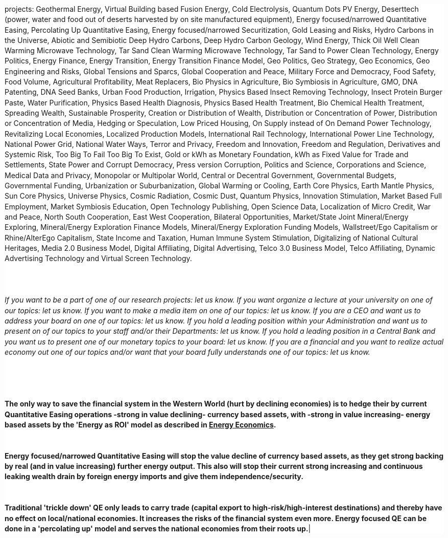 projects: Geothermal Energy, Virtual Building based Fusion Energy, Cold Electrolysis, Quantum Dots PV Energy, Deserttech (power, water and food out of deserts harvested by on site manufactured equipment), Energy focused/narrowed Quantitative Easing, Percolating Up Quantitative Easing, Energy focused/narrowed Securitization, Gold Leasing and Risks, Hydro Carbons in the Universe, Abiotic and Semibiotic Deep Hydro Carbons, Deep Hydro Carbon Geology, Wind Energy, Thick Oil Well Clean Warming Microwave Technology, Tar Sand Clean Warming Microwave Technology, Tar Sand to Power Clean Technology, Energy Politics, Energy Finance, Energy Transition, Energy Transition Finance Model, Geo Politics, Geo Strategy, Geo Economics, Geo Engineering and Risks, Global Tensions and Sparcs, Global Cooperation and Peace, Military Force and Democracy, Food Safety, Food Volume, Agricultural Profitability, Meat Replacers, Bio Physics in Agriculture, Bio Symbiosis in Agriculture, GMO, DNA Patenting, DNA Seed Banks, Urban Food Production, Irrigation, Physics Based Insect Removing Technology, Insect Protein Burger Paste, Water Purification, Physics Based Health Diagnosis, Physics Based Health Treatment, Bio Chemical Health Treatment, Spreading Wealth, Sustainable Prosperity, Creation or Distribution of Wealth, Distribution or Concentration of Power, Distribution or Concentration of Media, Hedging or Speculation, Low Priced Housing, On Supply instead of On Demand Power Technology, Revitalizing Local Economies, Localized Production Models, International Rail Technology, International Power Line Technology, National Power Grid, National Water Ways, Terror and Privacy, Freedom and Innovation, Freedom and Regulation, Derivatives and Systemic Risk, Too Big To Fail Too Big To Exist, Gold or kWh as Monetary Foundation, kWh as Fixed Value for Trade and Settlements, State Power and Corrupt Democracy, Press version Corruption, Politics and Science, Corporations and Science, Medical Data and Privacy, Monopolar or Multipolar World, Central or Decentral Government, Governmental Budgets, Governmental Funding, Urbanization or Suburbanization, Global Warming or Cooling, Earth Core Physics, Earth Mantle Physics, Sun Core Physics, Universe Physics, Cosmic Radiation, Cosmic Dust, Quantum Physics, Innovation Stimulation, Market Based Full Employment, Market Symbiosis Education, Open Technology Publishing, Open Science Data, Localization of Micro Credit, War and Peace, North South Cooperation, East West Cooperation, Bilateral Opportunities, Market/State Joint Mineral/Energy Exploring, Mineral/Energy Exploration Finance Models, Mineral/Energy Exploration Funding Models, Wallstreet/Ego Capitalism or Rhine/AlterEgo Capitalism, State Income and Taxation, Human Immune System Stimulation, Digitalizing of National Cultural Heritages, Media 2.0 Business Model, Digital Affiliating, Digital Advertising, Telco 3.0 Business Model, Telco Affiliating, Dynamic Advertising Technology and Virtual Screen Technology.  <br>  <br>  <br>  <br>_If you want to be a part of one of our research projects: let us know. If you want organize a lecture at your university on one of our topics: let us know. If you want to make a media item on one of our topics: let us know. If you are a CEO and want us to address your board on one of our topics: let us know. If you hold a leading position within your Administration and want us to present on of our topics to your staff and/or their Departments: let us know. If you hold a leading position in a Central Bank and you want us to present one of our monetary topics to your board: let us know. If you are a financial and you want to realize actual economy out one of our topics and/or want that your board fully understands one of our topics: let us know._  <br>  <br>  <br>  <br>  <br>**The only way to save the financial system in the Western World (hurt by declining economies) is to hedge their by current Quantitative Easing operations -strong in value declining- currency based assets, with -strong in value increasing- energy based assets by the 'Energy as ROI' model as described in [Energy Economics](http://www.planck.org/downloads/Energy-Economics.pdf).  <br>  <br>  <br>Energy focused/narrowed Quantitative Easing will stop the value decline of currency based assets, as they get strong backing by real (and in value increasing) further energy output. This also will stop their current strong increasing and continuous leaking wealth drain by foreign energy imports and give them independence/security.  <br>  <br>  <br>Traditional 'trickle down' QE only leads to carry trade (capital export to high-risk/high-interest destinations) and thereby have no effect on local/national economies. It increases the risks of the financial system even more. Energy focused QE can be done in a 'percolating up' model and serves the national economies from their roots up.**|